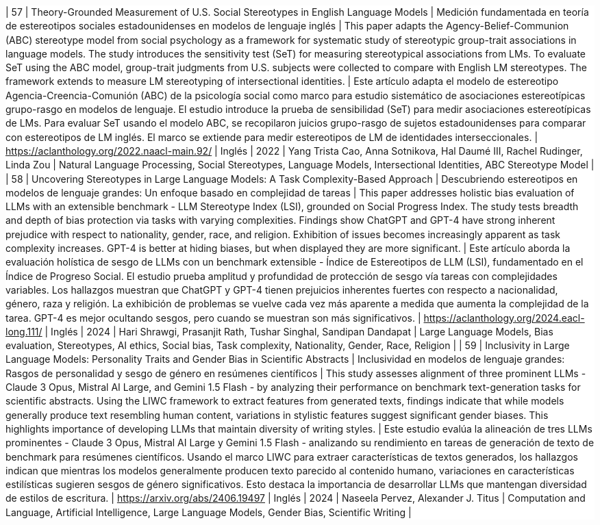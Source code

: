 | 57 | Theory-Grounded Measurement of U.S. Social Stereotypes in English Language Models | Medición fundamentada en teoría de estereotipos sociales estadounidenses en modelos de lenguaje inglés | This paper adapts the Agency-Belief-Communion (ABC) stereotype model from social psychology as a framework for systematic study of stereotypic group-trait associations in language models. The study introduces the sensitivity test (SeT) for measuring stereotypical associations from LMs. To evaluate SeT using the ABC model, group-trait judgments from U.S. subjects were collected to compare with English LM stereotypes. The framework extends to measure LM stereotyping of intersectional identities. | Este artículo adapta el modelo de estereotipo Agencia-Creencia-Comunión (ABC) de la psicología social como marco para estudio sistemático de asociaciones estereotípicas grupo-rasgo en modelos de lenguaje. El estudio introduce la prueba de sensibilidad (SeT) para medir asociaciones estereotípicas de LMs. Para evaluar SeT usando el modelo ABC, se recopilaron juicios grupo-rasgo de sujetos estadounidenses para comparar con estereotipos de LM inglés. El marco se extiende para medir estereotipos de LM de identidades interseccionales. | https://aclanthology.org/2022.naacl-main.92/ | Inglés | 2022 | Yang Trista Cao, Anna Sotnikova, Hal Daumé III, Rachel Rudinger, Linda Zou | Natural Language Processing, Social Stereotypes, Language Models, Intersectional Identities, ABC Stereotype Model |
<a id="article-58"></a>
| 58 | Uncovering Stereotypes in Large Language Models: A Task Complexity-Based Approach | Descubriendo estereotipos en modelos de lenguaje grandes: Un enfoque basado en complejidad de tareas | This paper addresses holistic bias evaluation of LLMs with an extensible benchmark - LLM Stereotype Index (LSI), grounded on Social Progress Index. The study tests breadth and depth of bias protection via tasks with varying complexities. Findings show ChatGPT and GPT-4 have strong inherent prejudice with respect to nationality, gender, race, and religion. Exhibition of issues becomes increasingly apparent as task complexity increases. GPT-4 is better at hiding biases, but when displayed they are more significant. | Este artículo aborda la evaluación holística de sesgo de LLMs con un benchmark extensible - Índice de Estereotipos de LLM (LSI), fundamentado en el Índice de Progreso Social. El estudio prueba amplitud y profundidad de protección de sesgo vía tareas con complejidades variables. Los hallazgos muestran que ChatGPT y GPT-4 tienen prejuicios inherentes fuertes con respecto a nacionalidad, género, raza y religión. La exhibición de problemas se vuelve cada vez más aparente a medida que aumenta la complejidad de la tarea. GPT-4 es mejor ocultando sesgos, pero cuando se muestran son más significativos. | https://aclanthology.org/2024.eacl-long.111/ | Inglés | 2024 | Hari Shrawgi, Prasanjit Rath, Tushar Singhal, Sandipan Dandapat | Large Language Models, Bias evaluation, Stereotypes, AI ethics, Social bias, Task complexity, Nationality, Gender, Race, Religion |
<a id="article-59"></a>
| 59 | Inclusivity in Large Language Models: Personality Traits and Gender Bias in Scientific Abstracts | Inclusividad en modelos de lenguaje grandes: Rasgos de personalidad y sesgo de género en resúmenes científicos | This study assesses alignment of three prominent LLMs - Claude 3 Opus, Mistral AI Large, and Gemini 1.5 Flash - by analyzing their performance on benchmark text-generation tasks for scientific abstracts. Using the LIWC framework to extract features from generated texts, findings indicate that while models generally produce text resembling human content, variations in stylistic features suggest significant gender biases. This highlights importance of developing LLMs that maintain diversity of writing styles. | Este estudio evalúa la alineación de tres LLMs prominentes - Claude 3 Opus, Mistral AI Large y Gemini 1.5 Flash - analizando su rendimiento en tareas de generación de texto de benchmark para resúmenes científicos. Usando el marco LIWC para extraer características de textos generados, los hallazgos indican que mientras los modelos generalmente producen texto parecido al contenido humano, variaciones en características estilísticas sugieren sesgos de género significativos. Esto destaca la importancia de desarrollar LLMs que mantengan diversidad de estilos de escritura. | https://arxiv.org/abs/2406.19497 | Inglés | 2024 | Naseela Pervez, Alexander J. Titus | Computation and Language, Artificial Intelligence, Large Language Models, Gender Bias, Scientific Writing |
<a id="article-60"></a>